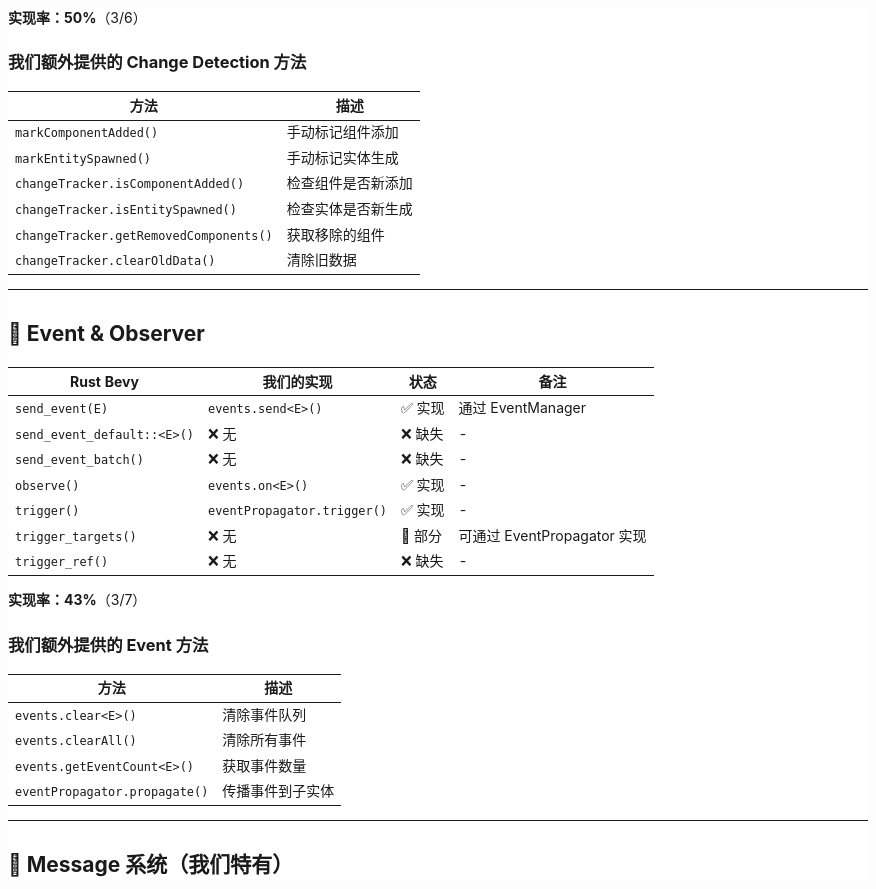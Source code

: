 **实现率：50%**（3/6）

### 我们额外提供的 Change Detection 方法

| 方法 | 描述 |
|------|------|
| `markComponentAdded()` | 手动标记组件添加 |
| `markEntitySpawned()` | 手动标记实体生成 |
| `changeTracker.isComponentAdded()` | 检查组件是否新添加 |
| `changeTracker.isEntitySpawned()` | 检查实体是否新生成 |
| `changeTracker.getRemovedComponents()` | 获取移除的组件 |
| `changeTracker.clearOldData()` | 清除旧数据 |

---

## 📨 Event & Observer

| Rust Bevy | 我们的实现 | 状态 | 备注 |
|-----------|-----------|------|------|
| `send_event(E)` | `events.send<E>()` | ✅ 实现 | 通过 EventManager |
| `send_event_default::<E>()` | ❌ 无 | ❌ 缺失 | - |
| `send_event_batch()` | ❌ 无 | ❌ 缺失 | - |
| `observe()` | `events.on<E>()` | ✅ 实现 | - |
| `trigger()` | `eventPropagator.trigger()` | ✅ 实现 | - |
| `trigger_targets()` | ❌ 无 | 🔶 部分 | 可通过 EventPropagator 实现 |
| `trigger_ref()` | ❌ 无 | ❌ 缺失 | - |

**实现率：43%**（3/7）

### 我们额外提供的 Event 方法

| 方法 | 描述 |
|------|------|
| `events.clear<E>()` | 清除事件队列 |
| `events.clearAll()` | 清除所有事件 |
| `events.getEventCount<E>()` | 获取事件数量 |
| `eventPropagator.propagate()` | 传播事件到子实体 |

---

## 💬 Message 系统（我们特有）
